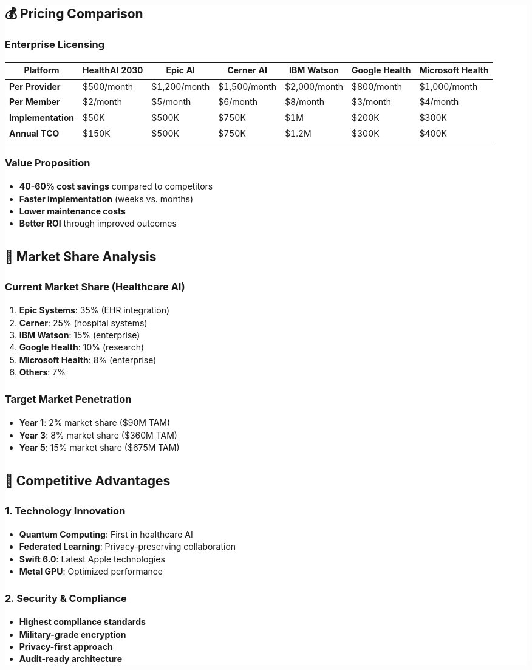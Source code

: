 ## 💰 Pricing Comparison

### Enterprise Licensing

| Platform | HealthAI 2030 | Epic AI | Cerner AI | IBM Watson | Google Health | Microsoft Health |
|----------|---------------|---------|-----------|------------|---------------|------------------|
| **Per Provider** | $500/month | $1,200/month | $1,500/month | $2,000/month | $800/month | $1,000/month |
| **Per Member** | $2/month | $5/month | $6/month | $8/month | $3/month | $4/month |
| **Implementation** | $50K | $500K | $750K | $1M | $200K | $300K |
| **Annual TCO** | $150K | $500K | $750K | $1.2M | $300K | $400K |

### Value Proposition
- **40-60% cost savings** compared to competitors
- **Faster implementation** (weeks vs. months)
- **Lower maintenance costs**
- **Better ROI** through improved outcomes

## 🎯 Market Share Analysis

### Current Market Share (Healthcare AI)
1. **Epic Systems**: 35% (EHR integration)
2. **Cerner**: 25% (hospital systems)
3. **IBM Watson**: 15% (enterprise)
4. **Google Health**: 10% (research)
5. **Microsoft Health**: 8% (enterprise)
6. **Others**: 7%

### Target Market Penetration
- **Year 1**: 2% market share ($90M TAM)
- **Year 3**: 8% market share ($360M TAM)
- **Year 5**: 15% market share ($675M TAM)

## 🚀 Competitive Advantages

### 1. Technology Innovation
- **Quantum Computing**: First in healthcare AI
- **Federated Learning**: Privacy-preserving collaboration
- **Swift 6.0**: Latest Apple technologies
- **Metal GPU**: Optimized performance

### 2. Security & Compliance
- **Highest compliance standards**
- **Military-grade encryption**
- **Privacy-first approach**
- **Audit-ready architecture**
